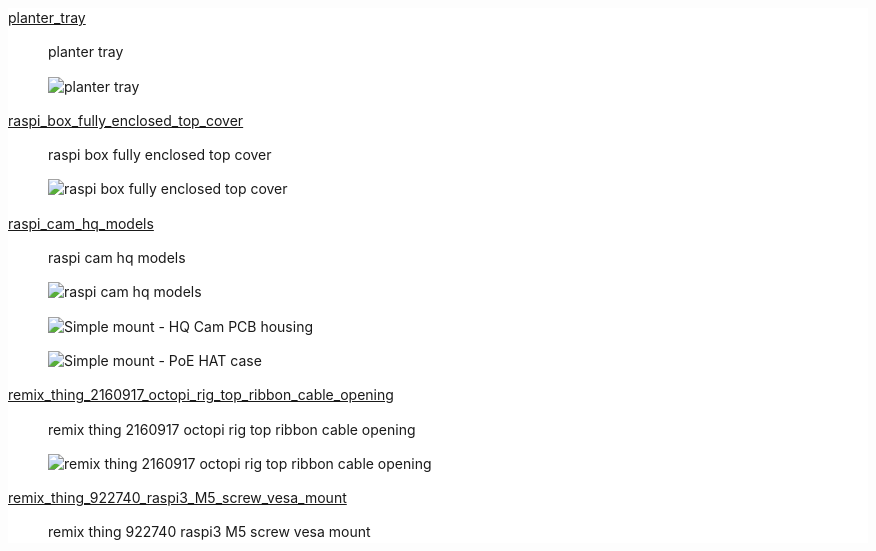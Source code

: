 </dd>

<dt id="dir-dt-planter-tray" >

[planter_tray](planter_tray/#readme)

</dt><dd>
planter tray

![planter tray](planter_tray/img/planter_tray_split.png "planter tray")

</dd>

<dt id="dir-dt-raspi-box-fully-enclosed-top-cover" >

[raspi_box_fully_enclosed_top_cover](raspi_box_fully_enclosed_top_cover/#readme)

</dt><dd>
raspi box fully enclosed top cover

![raspi box fully enclosed top cover](raspi_box_fully_enclosed_top_cover/img/raspi_box_fully_enclosed_top_cover.png "raspi box fully enclosed top cover")

</dd>

<dt id="dir-dt-raspi-cam-hq-models" >

[raspi_cam_hq_models](raspi_cam_hq_models/#readme)

</dt><dd>
raspi cam hq models

![raspi cam hq models](raspi_cam_hq_models/img/assemblies_with_and_without_adapters_lenses.png "raspi cam hq models")

![Simple mount - HQ Cam PCB housing](raspi_cam_hq_models/img/hqcam_pcb_housing_with_attached_arms.png)

![Simple mount - PoE HAT case](raspi_cam_hq_models/img/piHQcam_simple_mount_poe_hat_case.png)

</dd>

<dt id="dir-dt-remix-thing-2160917-octopi-rig-top-ribbon-cable-opening" >

[remix_thing_2160917_octopi_rig_top_ribbon_cable_opening](remix_thing_2160917_octopi_rig_top_ribbon_cable_opening/#readme)

</dt><dd>
remix thing 2160917 octopi rig top ribbon cable opening

![remix thing 2160917 octopi rig top ribbon cable opening](remix_thing_2160917_octopi_rig_top_ribbon_cable_opening/img/slot_object_render.png "remix thing 2160917 octopi rig top ribbon cable opening")

</dd>

<dt id="dir-dt-remix-thing-922740-raspi3-m5-screw-vesa-mount" >

[remix_thing_922740_raspi3_M5_screw_vesa_mount](remix_thing_922740_raspi3_M5_screw_vesa_mount/#readme)

</dt><dd>
remix thing 922740 raspi3 M5 screw vesa mount
